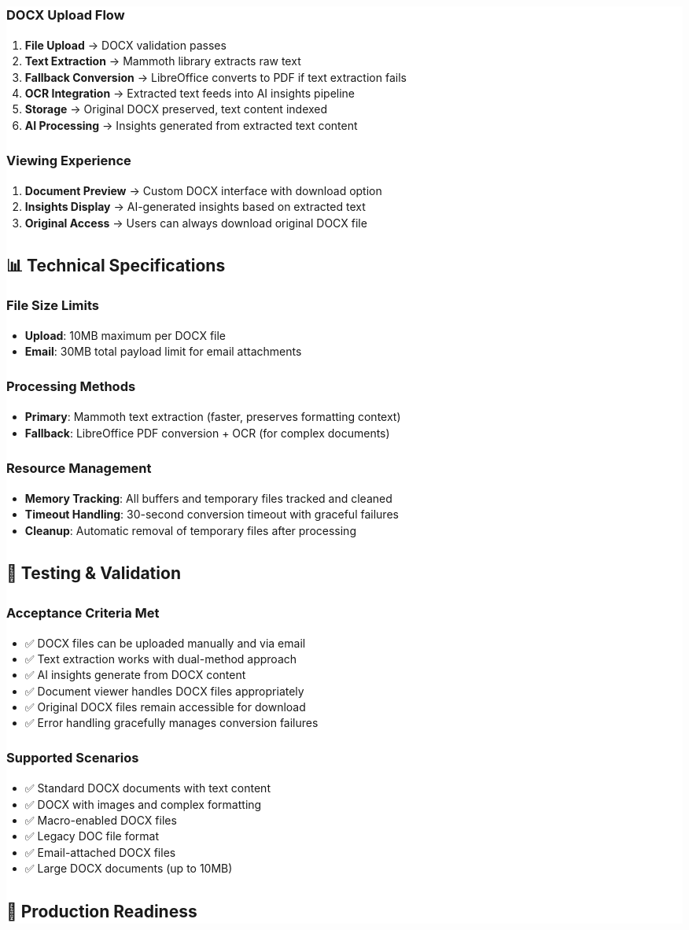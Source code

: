 ### DOCX Upload Flow
1. **File Upload** → DOCX validation passes
2. **Text Extraction** → Mammoth library extracts raw text
3. **Fallback Conversion** → LibreOffice converts to PDF if text extraction fails
4. **OCR Integration** → Extracted text feeds into AI insights pipeline
5. **Storage** → Original DOCX preserved, text content indexed
6. **AI Processing** → Insights generated from extracted text content

### Viewing Experience
1. **Document Preview** → Custom DOCX interface with download option
2. **Insights Display** → AI-generated insights based on extracted text
3. **Original Access** → Users can always download original DOCX file

## 📊 Technical Specifications

### File Size Limits
- **Upload**: 10MB maximum per DOCX file
- **Email**: 30MB total payload limit for email attachments

### Processing Methods
- **Primary**: Mammoth text extraction (faster, preserves formatting context)
- **Fallback**: LibreOffice PDF conversion + OCR (for complex documents)

### Resource Management
- **Memory Tracking**: All buffers and temporary files tracked and cleaned
- **Timeout Handling**: 30-second conversion timeout with graceful failures
- **Cleanup**: Automatic removal of temporary files after processing

## 🧪 Testing & Validation

### Acceptance Criteria Met
- ✅ DOCX files can be uploaded manually and via email
- ✅ Text extraction works with dual-method approach
- ✅ AI insights generate from DOCX content
- ✅ Document viewer handles DOCX files appropriately
- ✅ Original DOCX files remain accessible for download
- ✅ Error handling gracefully manages conversion failures

### Supported Scenarios
- ✅ Standard DOCX documents with text content
- ✅ DOCX with images and complex formatting
- ✅ Macro-enabled DOCX files
- ✅ Legacy DOC file format
- ✅ Email-attached DOCX files
- ✅ Large DOCX documents (up to 10MB)

## 🚀 Production Readiness

